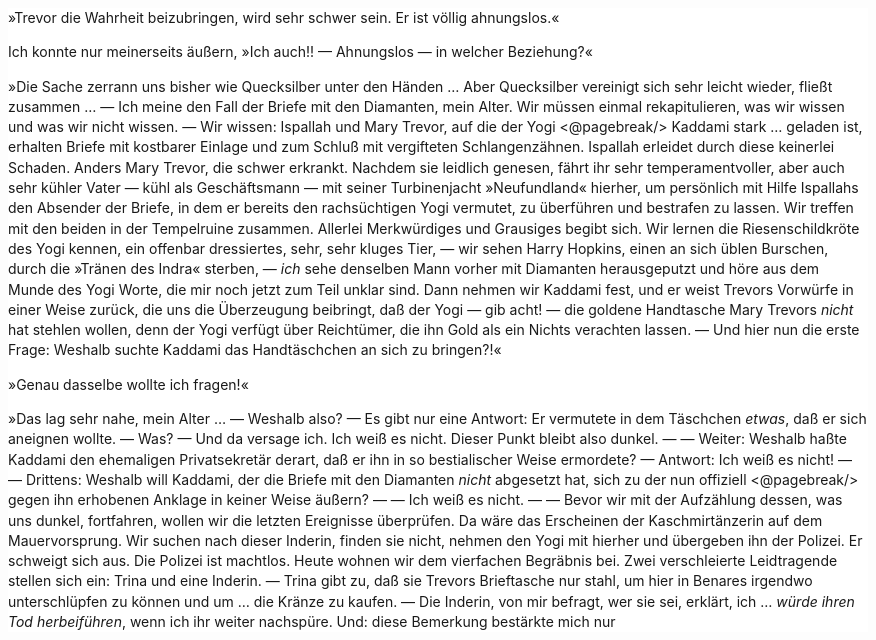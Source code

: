 »Trevor die Wahrheit beizubringen, wird sehr schwer
sein. Er ist völlig ahnungslos.«

Ich konnte nur meinerseits äußern, »Ich auch!! —
Ahnungslos — in welcher Beziehung?«

»Die Sache zerrann uns bisher wie Quecksilber unter den
Händen … Aber Quecksilber vereinigt sich sehr leicht wieder,
fließt zusammen … — Ich meine den Fall der Briefe mit
den Diamanten, mein Alter. Wir müssen einmal rekapitulieren,
was wir wissen und was wir nicht wissen. —
Wir wissen: Ispallah und Mary Trevor, auf die der Yogi
<@pagebreak/>
Kaddami stark … geladen ist, erhalten Briefe mit kostbarer
Einlage und zum Schluß mit vergifteten Schlangenzähnen.
Ispallah erleidet durch diese keinerlei Schaden. Anders Mary
Trevor, die schwer erkrankt. Nachdem sie leidlich genesen,
fährt ihr sehr temperamentvoller, aber auch sehr kühler
Vater — kühl als Geschäftsmann — mit seiner Turbinenjacht
»Neufundland« hierher, um persönlich mit Hilfe Ispallahs
den Absender der Briefe, in dem er bereits den rachsüchtigen
Yogi vermutet, zu überführen und bestrafen zu
lassen. Wir treffen mit den beiden in der Tempelruine zusammen.
Allerlei Merkwürdiges und Grausiges begibt sich.
Wir lernen die Riesenschildkröte des Yogi kennen, ein offenbar
dressiertes, sehr, sehr kluges Tier, — wir sehen Harry
Hopkins, einen an sich üblen Burschen, durch die »Tränen
des Indra« sterben, — *ich* sehe denselben Mann vorher mit
Diamanten herausgeputzt und höre aus dem Munde des
Yogi Worte, die mir noch jetzt zum Teil unklar sind. Dann
nehmen wir Kaddami fest, und er weist Trevors Vorwürfe
in einer Weise zurück, die uns die Überzeugung beibringt,
daß der Yogi — gib acht! — die goldene Handtasche Mary
Trevors *nicht* hat stehlen wollen, denn der Yogi verfügt
über Reichtümer, die ihn Gold als ein Nichts verachten
lassen. — Und hier nun die erste Frage: Weshalb suchte
Kaddami das Handtäschchen an sich zu bringen?!«

»Genau dasselbe wollte ich fragen!«

»Das lag sehr nahe, mein Alter … — Weshalb
also? — Es gibt nur eine Antwort: Er vermutete in dem
Täschchen *etwas*, daß er sich aneignen wollte. — Was?
— Und da versage ich. Ich weiß es nicht. Dieser Punkt
bleibt also dunkel. — — Weiter: Weshalb haßte Kaddami den
ehemaligen Privatsekretär derart, daß er ihn in so bestialischer
Weise ermordete? — Antwort: Ich weiß es nicht! — —
Drittens: Weshalb will Kaddami, der die Briefe mit den
Diamanten *nicht* abgesetzt hat, sich zu der nun offiziell
<@pagebreak/>
gegen ihn erhobenen Anklage in keiner Weise äußern? —
— Ich weiß es nicht. — — Bevor wir mit der Aufzählung
dessen, was uns dunkel, fortfahren, wollen wir die letzten
Ereignisse überprüfen. Da wäre das Erscheinen der Kaschmirtänzerin
auf dem Mauervorsprung. Wir suchen nach dieser
Inderin, finden sie nicht, nehmen den Yogi mit hierher
und übergeben ihn der Polizei. Er schweigt sich aus. Die
Polizei ist machtlos. Heute wohnen wir dem vierfachen
Begräbnis bei. Zwei verschleierte Leidtragende stellen sich
ein: Trina und eine Inderin. — Trina gibt zu, daß sie
Trevors Brieftasche nur stahl, um hier in Benares irgendwo
unterschlüpfen zu können und um … die Kränze zu kaufen.
— Die Inderin, von mir befragt, wer sie sei, erklärt, ich …
*würde ihren Tod herbeiführen*, wenn ich ihr
weiter nachspüre. Und: diese Bemerkung bestärkte mich nur